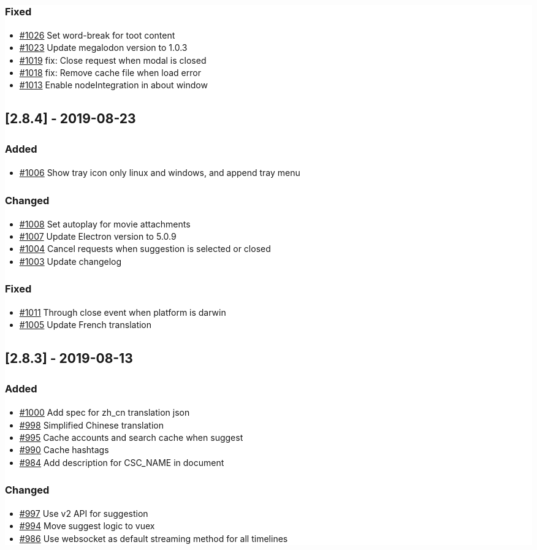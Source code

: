 ### Fixed
- [#1026](https://github.com/h3poteto/whalebird-desktop/pull/1026) Set word-break for toot content
- [#1023](https://github.com/h3poteto/whalebird-desktop/pull/1023) Update megalodon version to 1.0.3
- [#1019](https://github.com/h3poteto/whalebird-desktop/pull/1019) fix: Close request when modal is closed
- [#1018](https://github.com/h3poteto/whalebird-desktop/pull/1018) fix: Remove cache file when load error
- [#1013](https://github.com/h3poteto/whalebird-desktop/pull/1013) Enable nodeIntegration in about window



## [2.8.4] - 2019-08-23
### Added
- [#1006](https://github.com/h3poteto/whalebird-desktop/pull/1006) Show tray icon only linux and windows, and append tray menu

### Changed
- [#1008](https://github.com/h3poteto/whalebird-desktop/pull/1008) Set autoplay for movie attachments
- [#1007](https://github.com/h3poteto/whalebird-desktop/pull/1007) Update Electron version to 5.0.9
- [#1004](https://github.com/h3poteto/whalebird-desktop/pull/1004) Cancel requests when suggestion is selected or closed
- [#1003](https://github.com/h3poteto/whalebird-desktop/pull/1003) Update changelog

### Fixed
- [#1011](https://github.com/h3poteto/whalebird-desktop/pull/1011) Through close event when platform is darwin
- [#1005](https://github.com/h3poteto/whalebird-desktop/pull/1005) Update French translation



## [2.8.3] - 2019-08-13
### Added
- [#1000](https://github.com/h3poteto/whalebird-desktop/pull/1000) Add spec for zh_cn translation json
- [#998](https://github.com/h3poteto/whalebird-desktop/pull/998) Simplified Chinese translation
- [#995](https://github.com/h3poteto/whalebird-desktop/pull/995) Cache accounts and search cache when suggest
- [#990](https://github.com/h3poteto/whalebird-desktop/pull/990) Cache hashtags
- [#984](https://github.com/h3poteto/whalebird-desktop/pull/984) Add description for CSC_NAME in document

### Changed
- [#997](https://github.com/h3poteto/whalebird-desktop/pull/997) Use v2 API for suggestion
- [#994](https://github.com/h3poteto/whalebird-desktop/pull/994) Move suggest logic to vuex
- [#986](https://github.com/h3poteto/whalebird-desktop/pull/986) Use websocket as default streaming method for all timelines
